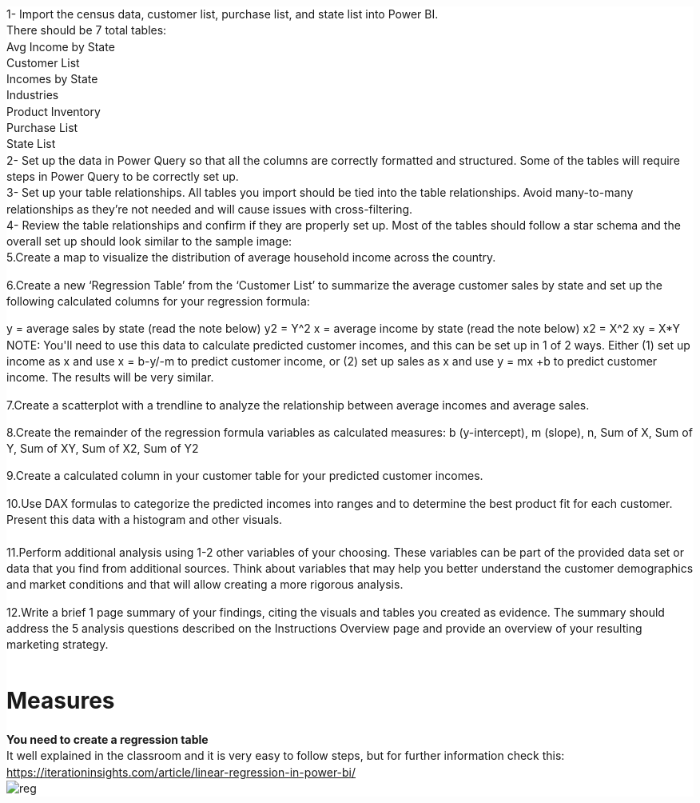 1- Import the census data, customer list, purchase list, and state list into Power BI. <br>
There should be 7 total tables:<br>
Avg Income by State<br>
Customer List<br>
Incomes by State<br>
Industries<br>
Product Inventory<br>
Purchase List<br>
State List<br>
2- Set up the data in Power Query so that all the columns are correctly formatted and structured. Some of the tables will require steps in Power Query to be correctly set up.<br>
3- Set up your table relationships. All tables you import should be tied into the table relationships. Avoid many-to-many relationships as they’re not needed and will cause issues with cross-filtering.<br>
4- Review the table relationships and confirm if they are properly set up. Most of the tables should follow a star schema and the overall set up should look similar to the sample image:<br>
5.Create a map to visualize the distribution of average household income across the country.

6.Create a new ‘Regression Table’ from the ‘Customer List’ to summarize the average customer sales by state and set up the following calculated columns for your regression formula:

y = average sales by state (read the note below)
y2 = Y^2
x = average income by state (read the note below)
x2 = X^2
xy = X*Y
NOTE: You'll need to use this data to calculate predicted customer incomes, and this can be set up in 1 of 2 ways. Either (1) set up income as x and use x = b-y/-m to predict customer income, or (2) set up sales as x and use y = mx +b to predict customer income. The results will be very similar.

7.Create a scatterplot with a trendline to analyze the relationship between average incomes and average sales.

8.Create the remainder of the regression formula variables as calculated measures: b (y-intercept), m (slope), n, Sum of X, Sum of Y, Sum of XY, Sum of X2, Sum of Y2

9.Create a calculated column in your customer table for your predicted customer incomes.

10.Use DAX formulas to categorize the predicted incomes into ranges and to determine the best product fit for each customer. Present this data with a histogram and other visuals.<br>
<br>11.Perform additional analysis using 1-2 other variables of your choosing. These variables can be part of the provided data set or data that you find from additional sources. Think about variables that may help you better understand the customer demographics and market conditions and that will allow creating a more rigorous analysis.

12.Write a brief 1 page summary of your findings, citing the visuals and tables you created as evidence. The summary should address the 5 analysis questions described on the Instructions Overview page and provide an overview of your resulting marketing strategy.<br>
# Measures
**You need to create a regression table** <br>
It well explained in the classroom and it is very easy to follow steps, but for further information check this: https://iterationinsights.com/article/linear-regression-in-power-bi/ <br>
![reg](https://github.com/NailaAbdalla/Project-Market-Analysis-Report-for-National-Clothing-Chain/assets/151609042/fad10b6e-0f68-4cb3-b845-48d215c4b5bb)<br>
